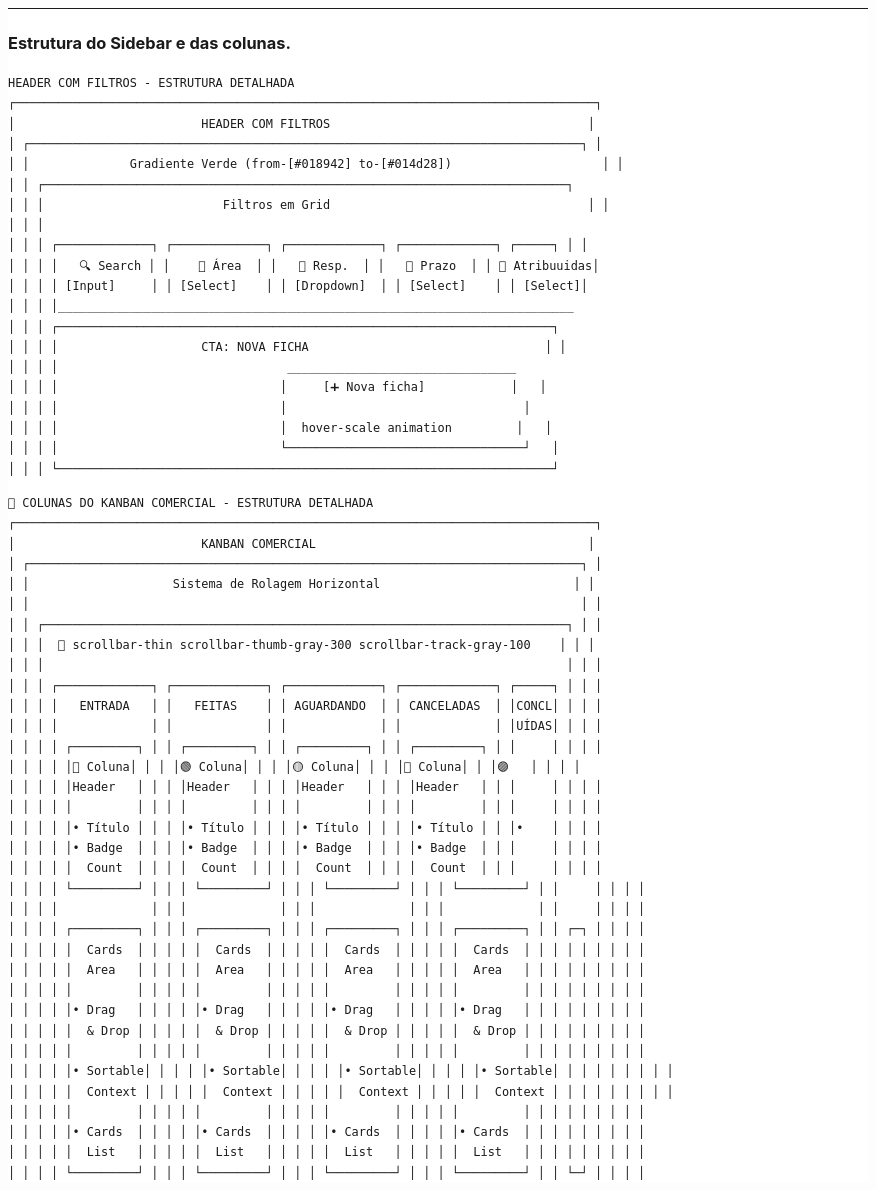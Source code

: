 
---

### Estrutura do Sidebar e das colunas.

```tsx
HEADER COM FILTROS - ESTRUTURA DETALHADA
┌─────────────────────────────────────────────────────────────────────────────────┐
│                          HEADER COM FILTROS                                    │
│ ┌─────────────────────────────────────────────────────────────────────────────┐ │
│ │              Gradiente Verde (from-[#018942] to-[#014d28])                     │ │
│ │ ┌─────────────────────────────────────────────────────────────────────────┐    
│ │ │                         Filtros em Grid                                    │ │
│ │ │                                                                               
│ │ │ ┌─────────────┐ ┌─────────────┐ ┌─────────────┐ ┌─────────────┐ ┌─────┐ │ │
│ │ │ │   🔍 Search │ │    📍 Área  │ │   👤 Resp.  │ │   📅 Prazo  │ │ 🎯 Atribuuidas│    
│ │ │ │ [Input]     │ │ [Select]    │ │ [Dropdown]  │ │ [Select]    │ │ [Select]│        
│ │ │ │________________________________________________________________________           
│ │ │ ┌─────────────────────────────────────────────────────────────────────┐     
│ │ │ │                    CTA: NOVA FICHA                                 │ │      
│ │ │ │                                ________________________________                                     
│ │ │ │                               │     [➕ Nova ficha]            │   │          
│ │ │ │                               │                                 │                        
│ │ │ │                               │  hover-scale animation         │   │ 
│ │ │ │                               └─────────────────────────────────┘   │
│ │ │ └─────────────────────────────────────────────────────────────────────┘ 

```

```tsx
🎯 COLUNAS DO KANBAN COMERCIAL - ESTRUTURA DETALHADA
┌─────────────────────────────────────────────────────────────────────────────────┐
│                          KANBAN COMERCIAL                                      │
│ ┌─────────────────────────────────────────────────────────────────────────────┐ │
│ │                    Sistema de Rolagem Horizontal                           │ │
│ │                                                                             │ │
│ │ ┌─────────────────────────────────────────────────────────────────────────┐ │ │
│ │ │  🔄 scrollbar-thin scrollbar-thumb-gray-300 scrollbar-track-gray-100    │ │ │
│ │ │                                                                         │ │ │
│ │ │ ┌─────────────┐ ┌─────────────┐ ┌─────────────┐ ┌─────────────┐ ┌─────┐ │ │ │
│ │ │ │   ENTRADA   │ │   FEITAS    │ │ AGUARDANDO  │ │ CANCELADAS  │ │CONCL│ │ │ │
│ │ │ │             │ │             │ │             │ │             │ │UÍDAS│ │ │ │
│ │ │ │ ┌─────────┐ │ │ ┌─────────┐ │ │ ┌─────────┐ │ │ ┌─────────┐ │ │     │ │ │ │
│ │ │ │ │🔵 Coluna│ │ │ │🟢 Coluna│ │ │ │🟡 Coluna│ │ │ │🔴 Coluna│ │ │🟣   │ │ │ │
│ │ │ │ │Header   │ │ │ │Header   │ │ │ │Header   │ │ │ │Header   │ │ │     │ │ │ │
│ │ │ │ │         │ │ │ │         │ │ │ │         │ │ │ │         │ │ │     │ │ │ │
│ │ │ │ │• Título │ │ │ │• Título │ │ │ │• Título │ │ │ │• Título │ │ │•    │ │ │ │
│ │ │ │ │• Badge  │ │ │ │• Badge  │ │ │ │• Badge  │ │ │ │• Badge  │ │ │     │ │ │ │
│ │ │ │ │  Count  │ │ │ │  Count  │ │ │ │  Count  │ │ │ │  Count  │ │ │     │ │ │ │
│ │ │ │ └─────────┘ │ │ │ └─────────┘ │ │ │ └─────────┘ │ │ │ └─────────┘ │ │     │ │ │ │
│ │ │ │             │ │ │             │ │ │             │ │ │             │ │     │ │ │ │
│ │ │ │ ┌─────────┐ │ │ │ ┌─────────┐ │ │ │ ┌─────────┐ │ │ │ ┌─────────┐ │ │ ┌─┐ │ │ │ │
│ │ │ │ │  Cards  │ │ │ │ │  Cards  │ │ │ │ │  Cards  │ │ │ │ │  Cards  │ │ │ │ │ │ │ │ │
│ │ │ │ │  Area   │ │ │ │ │  Area   │ │ │ │ │  Area   │ │ │ │ │  Area   │ │ │ │ │ │ │ │ │
│ │ │ │ │         │ │ │ │ │         │ │ │ │ │         │ │ │ │ │         │ │ │ │ │ │ │ │ │
│ │ │ │ │• Drag   │ │ │ │ │• Drag   │ │ │ │ │• Drag   │ │ │ │ │• Drag   │ │ │ │ │ │ │ │ │
│ │ │ │ │  & Drop │ │ │ │ │  & Drop │ │ │ │ │  & Drop │ │ │ │ │  & Drop │ │ │ │ │ │ │ │ │
│ │ │ │ │         │ │ │ │ │         │ │ │ │ │         │ │ │ │ │         │ │ │ │ │ │ │ │ │
│ │ │ │ │• Sortable│ │ │ │ │• Sortable│ │ │ │ │• Sortable│ │ │ │ │• Sortable│ │ │ │ │ │ │ │ │
│ │ │ │ │  Context │ │ │ │ │  Context │ │ │ │ │  Context │ │ │ │ │  Context │ │ │ │ │ │ │ │ │
│ │ │ │ │         │ │ │ │ │         │ │ │ │ │         │ │ │ │ │         │ │ │ │ │ │ │ │ │
│ │ │ │ │• Cards  │ │ │ │ │• Cards  │ │ │ │ │• Cards  │ │ │ │ │• Cards  │ │ │ │ │ │ │ │ │
│ │ │ │ │  List   │ │ │ │ │  List   │ │ │ │ │  List   │ │ │ │ │  List   │ │ │ │ │ │ │ │ │
│ │ │ │ └─────────┘ │ │ │ └─────────┘ │ │ │ └─────────┘ │ │ │ └─────────┘ │ │ └─┘ │ │ │ │
```